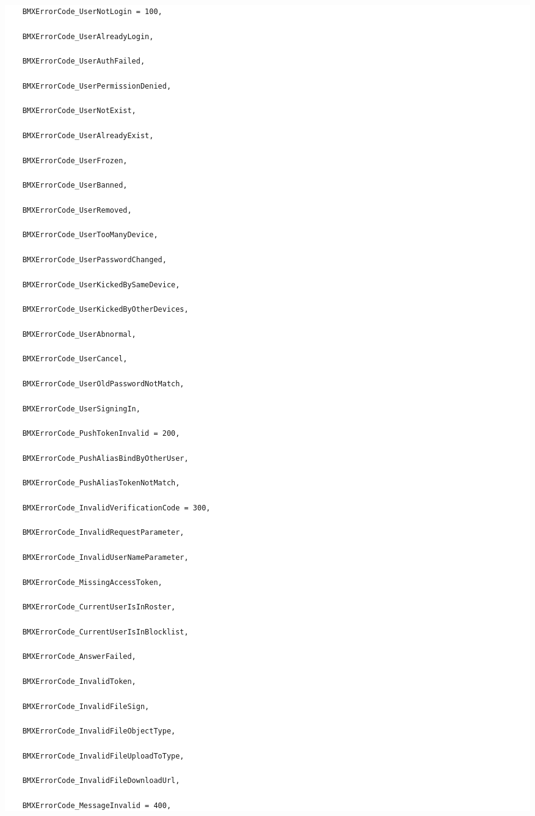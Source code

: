         BMXErrorCode_UserNotLogin = 100,
        
        BMXErrorCode_UserAlreadyLogin,
        
        BMXErrorCode_UserAuthFailed,
        
        BMXErrorCode_UserPermissionDenied,
        
        BMXErrorCode_UserNotExist,
        
        BMXErrorCode_UserAlreadyExist,
        
        BMXErrorCode_UserFrozen,
        
        BMXErrorCode_UserBanned,
        
        BMXErrorCode_UserRemoved,
        
        BMXErrorCode_UserTooManyDevice,
        
        BMXErrorCode_UserPasswordChanged,
        
        BMXErrorCode_UserKickedBySameDevice,
        
        BMXErrorCode_UserKickedByOtherDevices,
        
        BMXErrorCode_UserAbnormal,
        
        BMXErrorCode_UserCancel,
        
        BMXErrorCode_UserOldPasswordNotMatch,
        
        BMXErrorCode_UserSigningIn,
        
        BMXErrorCode_PushTokenInvalid = 200,
        
        BMXErrorCode_PushAliasBindByOtherUser,
        
        BMXErrorCode_PushAliasTokenNotMatch,
        
        BMXErrorCode_InvalidVerificationCode = 300,
        
        BMXErrorCode_InvalidRequestParameter,
        
        BMXErrorCode_InvalidUserNameParameter,
        
        BMXErrorCode_MissingAccessToken,
        
        BMXErrorCode_CurrentUserIsInRoster,
        
        BMXErrorCode_CurrentUserIsInBlocklist,
        
        BMXErrorCode_AnswerFailed,
        
        BMXErrorCode_InvalidToken,
        
        BMXErrorCode_InvalidFileSign,
        
        BMXErrorCode_InvalidFileObjectType,
        
        BMXErrorCode_InvalidFileUploadToType,
        
        BMXErrorCode_InvalidFileDownloadUrl,
        
        BMXErrorCode_MessageInvalid = 400,
        